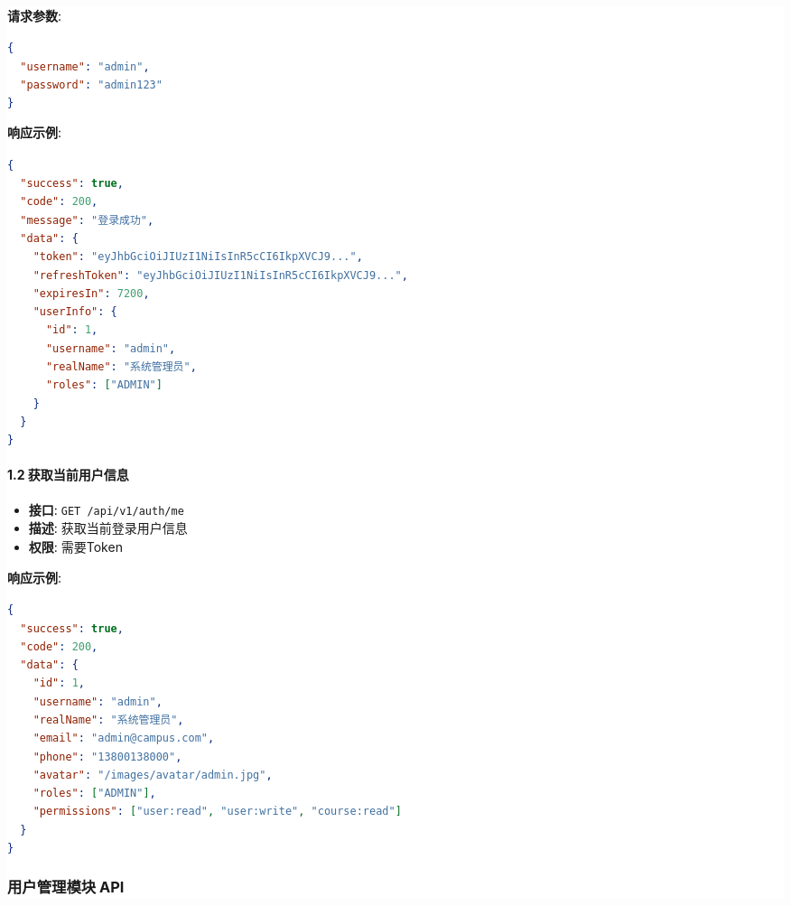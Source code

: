 **请求参数**:
```json
{
  "username": "admin",
  "password": "admin123"
}
```

**响应示例**:
```json
{
  "success": true,
  "code": 200,
  "message": "登录成功",
  "data": {
    "token": "eyJhbGciOiJIUzI1NiIsInR5cCI6IkpXVCJ9...",
    "refreshToken": "eyJhbGciOiJIUzI1NiIsInR5cCI6IkpXVCJ9...",
    "expiresIn": 7200,
    "userInfo": {
      "id": 1,
      "username": "admin",
      "realName": "系统管理员",
      "roles": ["ADMIN"]
    }
  }
}
```

#### 1.2 获取当前用户信息
- **接口**: `GET /api/v1/auth/me`
- **描述**: 获取当前登录用户信息
- **权限**: 需要Token

**响应示例**:
```json
{
  "success": true,
  "code": 200,
  "data": {
    "id": 1,
    "username": "admin",
    "realName": "系统管理员",
    "email": "admin@campus.com",
    "phone": "13800138000",
    "avatar": "/images/avatar/admin.jpg",
    "roles": ["ADMIN"],
    "permissions": ["user:read", "user:write", "course:read"]
  }
}
```

### 用户管理模块 API
